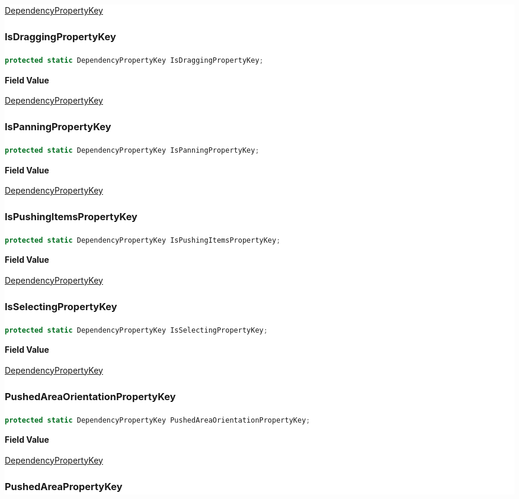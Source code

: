 [DependencyPropertyKey](https://docs.microsoft.com/en-us/dotnet/api/System.Windows.DependencyPropertyKey)  
  
### IsDraggingPropertyKey  
  
```csharp  
protected static DependencyPropertyKey IsDraggingPropertyKey;  
```  
  
**Field Value**  
  
[DependencyPropertyKey](https://docs.microsoft.com/en-us/dotnet/api/System.Windows.DependencyPropertyKey)  
  
### IsPanningPropertyKey  
  
```csharp  
protected static DependencyPropertyKey IsPanningPropertyKey;  
```  
  
**Field Value**  
  
[DependencyPropertyKey](https://docs.microsoft.com/en-us/dotnet/api/System.Windows.DependencyPropertyKey)  
  
### IsPushingItemsPropertyKey  
  
```csharp  
protected static DependencyPropertyKey IsPushingItemsPropertyKey;  
```  
  
**Field Value**  
  
[DependencyPropertyKey](https://docs.microsoft.com/en-us/dotnet/api/System.Windows.DependencyPropertyKey)  
  
### IsSelectingPropertyKey  
  
```csharp  
protected static DependencyPropertyKey IsSelectingPropertyKey;  
```  
  
**Field Value**  
  
[DependencyPropertyKey](https://docs.microsoft.com/en-us/dotnet/api/System.Windows.DependencyPropertyKey)  
  
### PushedAreaOrientationPropertyKey  
  
```csharp  
protected static DependencyPropertyKey PushedAreaOrientationPropertyKey;  
```  
  
**Field Value**  
  
[DependencyPropertyKey](https://docs.microsoft.com/en-us/dotnet/api/System.Windows.DependencyPropertyKey)  
  
### PushedAreaPropertyKey  
  